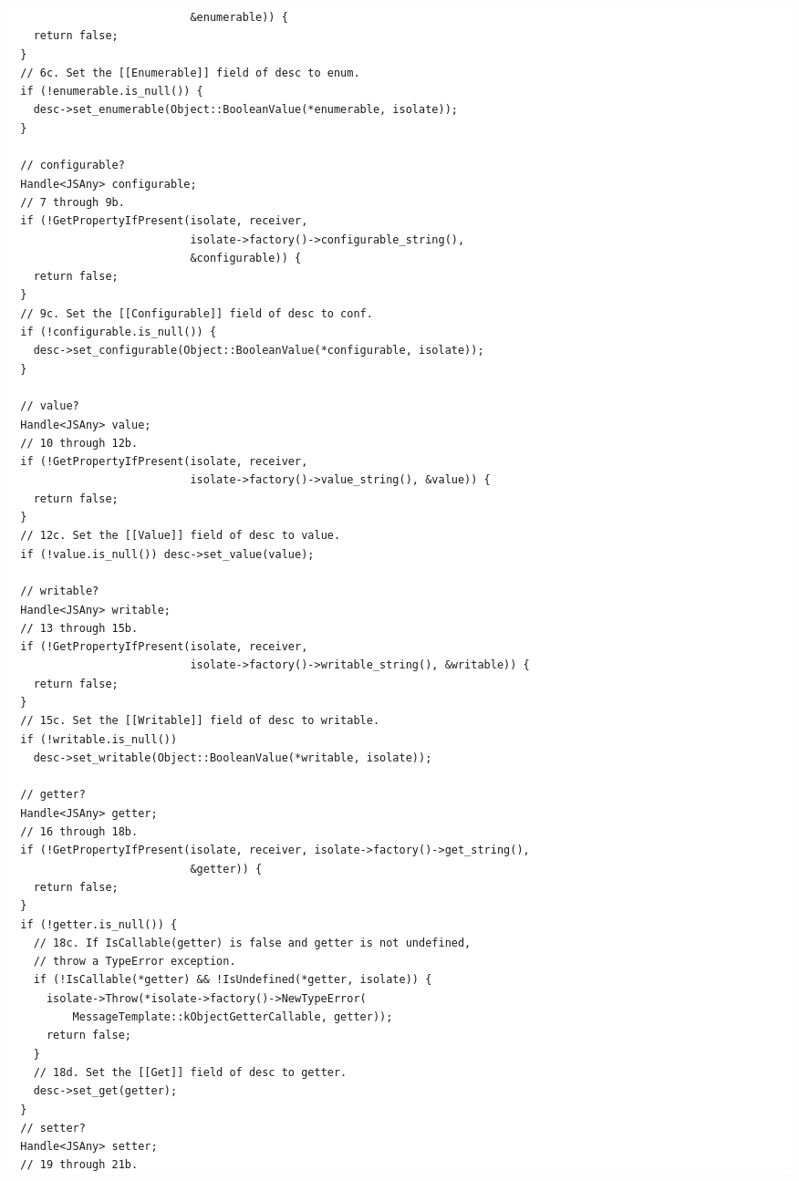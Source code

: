 ```
                            &enumerable)) {
    return false;
  }
  // 6c. Set the [[Enumerable]] field of desc to enum.
  if (!enumerable.is_null()) {
    desc->set_enumerable(Object::BooleanValue(*enumerable, isolate));
  }

  // configurable?
  Handle<JSAny> configurable;
  // 7 through 9b.
  if (!GetPropertyIfPresent(isolate, receiver,
                            isolate->factory()->configurable_string(),
                            &configurable)) {
    return false;
  }
  // 9c. Set the [[Configurable]] field of desc to conf.
  if (!configurable.is_null()) {
    desc->set_configurable(Object::BooleanValue(*configurable, isolate));
  }

  // value?
  Handle<JSAny> value;
  // 10 through 12b.
  if (!GetPropertyIfPresent(isolate, receiver,
                            isolate->factory()->value_string(), &value)) {
    return false;
  }
  // 12c. Set the [[Value]] field of desc to value.
  if (!value.is_null()) desc->set_value(value);

  // writable?
  Handle<JSAny> writable;
  // 13 through 15b.
  if (!GetPropertyIfPresent(isolate, receiver,
                            isolate->factory()->writable_string(), &writable)) {
    return false;
  }
  // 15c. Set the [[Writable]] field of desc to writable.
  if (!writable.is_null())
    desc->set_writable(Object::BooleanValue(*writable, isolate));

  // getter?
  Handle<JSAny> getter;
  // 16 through 18b.
  if (!GetPropertyIfPresent(isolate, receiver, isolate->factory()->get_string(),
                            &getter)) {
    return false;
  }
  if (!getter.is_null()) {
    // 18c. If IsCallable(getter) is false and getter is not undefined,
    // throw a TypeError exception.
    if (!IsCallable(*getter) && !IsUndefined(*getter, isolate)) {
      isolate->Throw(*isolate->factory()->NewTypeError(
          MessageTemplate::kObjectGetterCallable, getter));
      return false;
    }
    // 18d. Set the [[Get]] field of desc to getter.
    desc->set_get(getter);
  }
  // setter?
  Handle<JSAny> setter;
  // 19 through 21b.
```
